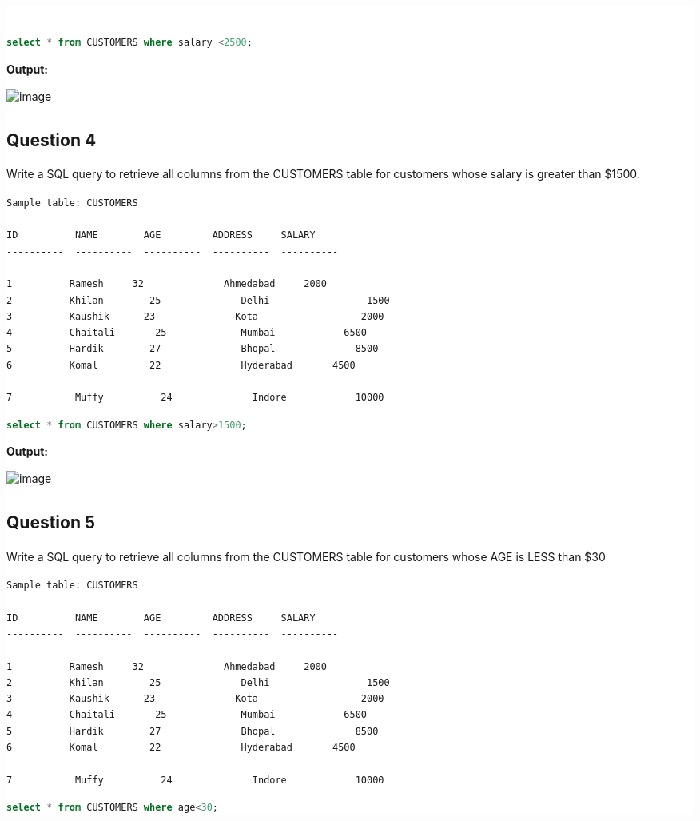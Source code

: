 ```


```
```sql
select * from CUSTOMERS where salary <2500;
```

**Output:**

![image](https://github.com/user-attachments/assets/55cafce6-f184-4329-b0e3-7712eb7367a5)


**Question 4**
---

Write a SQL query to retrieve all columns from the CUSTOMERS table for customers whose salary is greater than $1500.
```
Sample table: CUSTOMERS

ID          NAME        AGE         ADDRESS     SALARY
----------  ----------  ----------  ----------  ----------

1          Ramesh     32              Ahmedabad     2000
2          Khilan        25              Delhi                 1500
3          Kaushik      23              Kota                  2000
4          Chaitali       25             Mumbai            6500
5          Hardik        27              Bhopal              8500
6          Komal         22              Hyderabad       4500

7           Muffy          24              Indore            10000
```
```sql
select * from CUSTOMERS where salary>1500;
```

**Output:**

![image](https://github.com/user-attachments/assets/3fa4cd13-83f5-487e-9382-4e93465cadd7)


**Question 5**
---
Write a SQL query to retrieve all columns from the CUSTOMERS table for customers whose AGE is LESS than $30
```
Sample table: CUSTOMERS

ID          NAME        AGE         ADDRESS     SALARY
----------  ----------  ----------  ----------  ----------

1          Ramesh     32              Ahmedabad     2000
2          Khilan        25              Delhi                 1500
3          Kaushik      23              Kota                  2000
4          Chaitali       25             Mumbai            6500
5          Hardik        27              Bhopal              8500
6          Komal         22              Hyderabad       4500

7           Muffy          24              Indore            10000
```
```sql
select * from CUSTOMERS where age<30;
```
